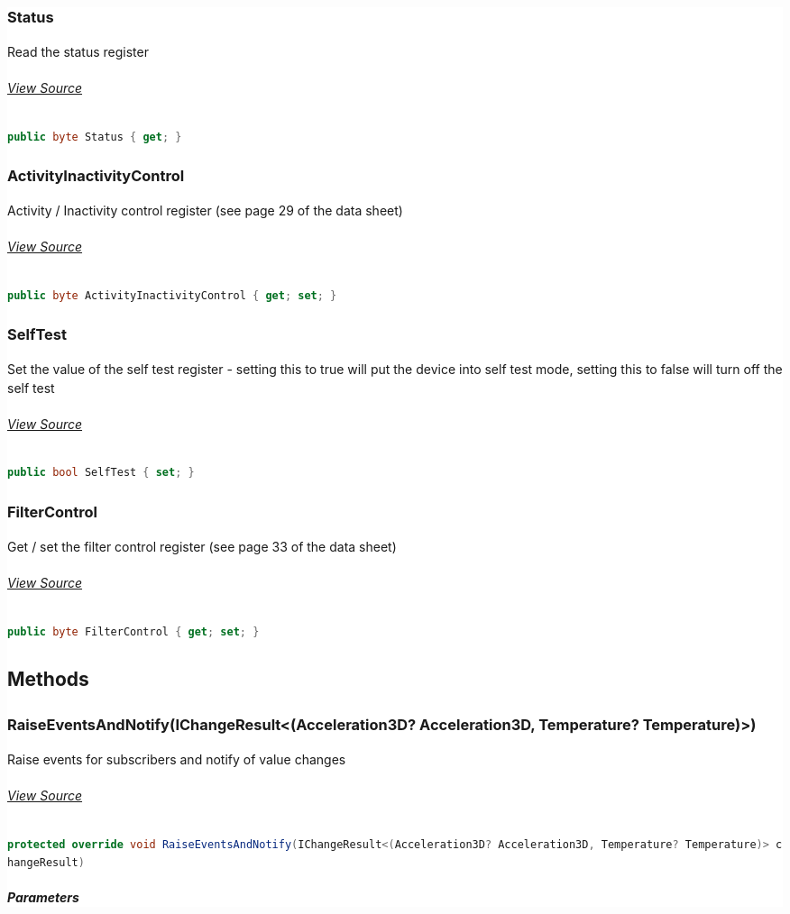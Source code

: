 ```csharp title="Declaration"
```
### Status
Read the status register
###### [View Source](https://github.com/WildernessLabs/Meadow.Foundation/blob/main/Source/Meadow.Foundation.Peripherals/Sensors.Motion.Adxl3xx/Driver/Drivers/Adxl362.cs#L210)
```csharp title="Declaration"
public byte Status { get; }
```
### ActivityInactivityControl
Activity / Inactivity control register (see page 29 of the data sheet)
###### [View Source](https://github.com/WildernessLabs/Meadow.Foundation/blob/main/Source/Meadow.Foundation.Peripherals/Sensors.Motion.Adxl3xx/Driver/Drivers/Adxl362.cs#L224)
```csharp title="Declaration"
public byte ActivityInactivityControl { get; set; }
```
### SelfTest
Set the value of the self test register - setting this to true will put the device into 
self test mode, setting this to false will turn off the self test
###### [View Source](https://github.com/WildernessLabs/Meadow.Foundation/blob/main/Source/Meadow.Foundation.Peripherals/Sensors.Motion.Adxl3xx/Driver/Drivers/Adxl362.cs#L243)
```csharp title="Declaration"
public bool SelfTest { set; }
```
### FilterControl
Get / set the filter control register (see page 33 of the data sheet)
###### [View Source](https://github.com/WildernessLabs/Meadow.Foundation/blob/main/Source/Meadow.Foundation.Peripherals/Sensors.Motion.Adxl3xx/Driver/Drivers/Adxl362.cs#L259)
```csharp title="Declaration"
public byte FilterControl { get; set; }
```
## Methods
### RaiseEventsAndNotify(IChangeResult&lt;(Acceleration3D? Acceleration3D, Temperature? Temperature)&gt;)
Raise events for subscribers and notify of value changes
###### [View Source](https://github.com/WildernessLabs/Meadow.Foundation/blob/main/Source/Meadow.Foundation.Peripherals/Sensors.Motion.Adxl3xx/Driver/Drivers/Adxl362.cs#L287)
```csharp title="Declaration"
protected override void RaiseEventsAndNotify(IChangeResult<(Acceleration3D? Acceleration3D, Temperature? Temperature)> changeResult)
```

##### Parameters
